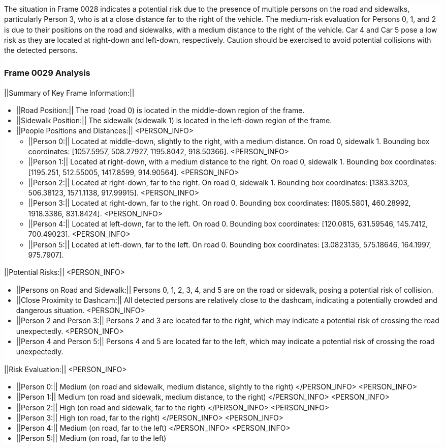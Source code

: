 The situation in Frame 0028 indicates a potential risk due to the presence of multiple persons on the road and sidewalks, particularly Person 3, who is at a close distance far to the right of the vehicle. The medium-risk evaluation for Persons 0, 1, and 2 is due to their positions on the road and sidewalks, with a medium distance to the right of the vehicle. Car 4 and Car 5 pose a low risk as they are located at right-down and left-down, respectively. Caution should be exercised to avoid potential collisions with the detected persons.
### Frame 0029 Analysis

||Summary of Key Frame Information:||
- ||Road Position:|| The road (road 0) is located in the middle-down region of the frame.
- ||Sidewalk Position:|| The sidewalk (sidewalk 1) is located in the left-down region of the frame.
- ||People Positions and Distances:||
<PERSON_INFO>
  - ||Person 0:|| Located at middle-down, slightly to the right, with a medium distance. On road 0, sidewalk 1. Bounding box coordinates: [1057.5957, 508.27927, 1195.8042, 918.50366].
<PERSON_INFO>
  - ||Person 1:|| Located at right-down, with a medium distance to the right. On road 0, sidewalk 1. Bounding box coordinates: [1195.251, 512.55005, 1417.8599, 914.90564].
<PERSON_INFO>
  - ||Person 2:|| Located at right-down, far to the right. On road 0, sidewalk 1. Bounding box coordinates: [1383.3203, 506.38123, 1571.1138, 917.99915].
<PERSON_INFO>
  - ||Person 3:|| Located at right-down, far to the right. On road 0. Bounding box coordinates: [1805.5801, 460.28992, 1918.3386, 831.8424].
<PERSON_INFO>
  - ||Person 4:|| Located at left-down, far to the left. On road 0. Bounding box coordinates: [120.0815, 631.59546, 145.7412, 700.49023].
<PERSON_INFO>
  - ||Person 5:|| Located at left-down, far to the left. On road 0. Bounding box coordinates: [3.0823135, 575.18646, 164.1997, 975.7907].

||Potential Risks:||
<PERSON_INFO>
- ||Persons on Road and Sidewalk:|| Persons 0, 1, 2, 3, 4, and 5 are on the road or sidewalk, posing a potential risk of collision.
- ||Close Proximity to Dashcam:|| All detected persons are relatively close to the dashcam, indicating a potentially crowded and dangerous situation.
<PERSON_INFO>
- ||Person 2 and Person 3:|| Persons 2 and 3 are located far to the right, which may indicate a potential risk of crossing the road unexpectedly.
<PERSON_INFO>
- ||Person 4 and Person 5:|| Persons 4 and 5 are located far to the left, which may indicate a potential risk of crossing the road unexpectedly.

||Risk Evaluation:||
<PERSON_INFO>
- ||Person 0:|| Medium (on road and sidewalk, medium distance, slightly to the right)
</PERSON_INFO>
<PERSON_INFO>
- ||Person 1:|| Medium (on road and sidewalk, medium distance, to the right)
</PERSON_INFO>
<PERSON_INFO>
- ||Person 2:|| High (on road and sidewalk, far to the right)
</PERSON_INFO>
<PERSON_INFO>
- ||Person 3:|| High (on road, far to the right)
</PERSON_INFO>
<PERSON_INFO>
- ||Person 4:|| Medium (on road, far to the left)
</PERSON_INFO>
<PERSON_INFO>
- ||Person 5:|| Medium (on road, far to the left)